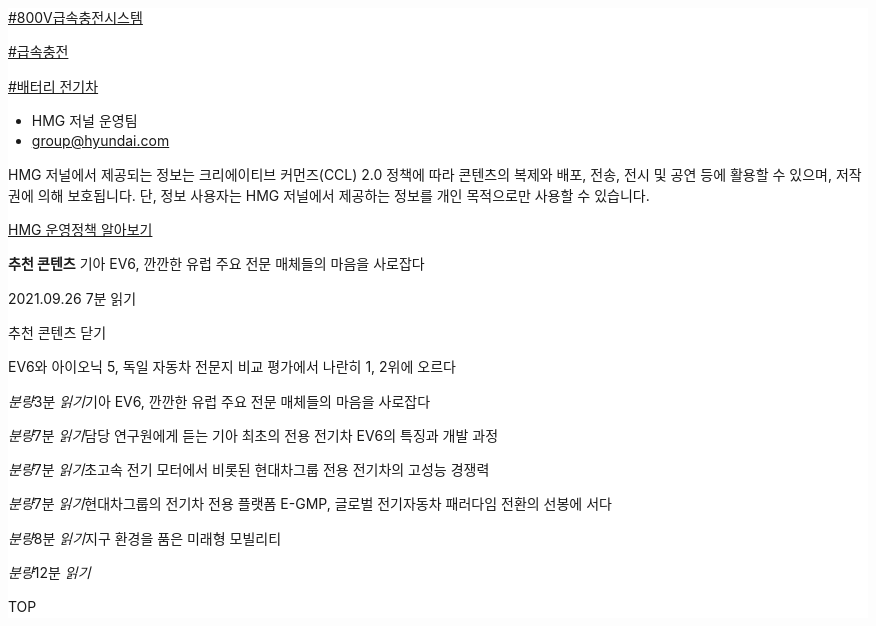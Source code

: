 [#800V급속충전시스템](/tag/1407)

[#급속충전](/tag/1895)

[#배터리 전기차](/tag/1406)



* HMG 저널 운영팀
* [group@hyundai.com](mailto:group@hyundai.com)

HMG 저널에서 제공되는 정보는 크리에이티브 커먼즈(CCL) 2.0 정책에 따라 콘텐츠의 복제와 배포, 전송, 전시 및 공연 등에 활용할 수 있으며, 저작권에 의해 보호됩니다.
단, 정보 사용자는 HMG 저널에서 제공하는 정보를 개인 목적으로만 사용할 수 있습니다.

[HMG 운영정책 알아보기](/footer/operationRegist)



**추천 콘텐츠**
기아 EV6, 깐깐한 유럽 주요 전문 매체들의 마음을 사로잡다

2021.09.26
7분 읽기

추천 콘텐츠 닫기

EV6와 아이오닉 5, 독일 자동차 전문지 비교 평가에서 나란히 1, 2위에 오르다

*분량*3분 *읽기*기아 EV6, 깐깐한 유럽 주요 전문 매체들의 마음을 사로잡다

*분량*7분 *읽기*담당 연구원에게 듣는 기아 최초의 전용 전기차 EV6의 특징과 개발 과정

*분량*7분 *읽기*초고속 전기 모터에서 비롯된 현대차그룹 전용 전기차의 고성능 경쟁력

*분량*7분 *읽기*현대차그룹의 전기차 전용 플랫폼 E-GMP, 글로벌 전기자동차 패러다임 전환의 선봉에 서다

*분량*8분 *읽기*지구 환경을 품은 미래형 모빌리티

*분량*12분 *읽기*

TOP